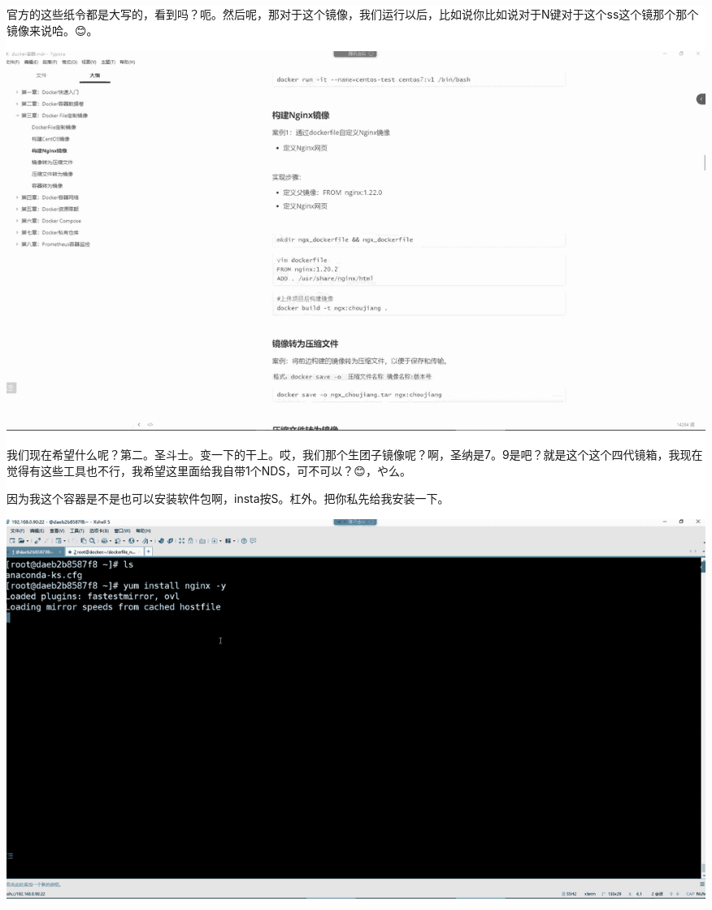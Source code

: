 官方的这些纸令都是大写的，看到吗？呃。然后呢，那对于这个镜像，我们运行以后，比如说你比如说对于N键对于这个ss这个镜那个那个镜像来说哈。😊。



![](img/86dbd27af88633fe18d42c3634f5216b_77.png)

我们现在希望什么呢？第二。圣斗士。变一下的干上。哎，我们那个生团子镜像呢？啊，圣纳是7。9是吧？就是这个这个四代镜箱，我现在觉得有这些工具也不行，我希望这里面给我自带1个NDS，可不可以？😊，や么。

因为我这个容器是不是也可以安装软件包啊，insta按S。杠外。把你私先给我安装一下。

![](img/86dbd27af88633fe18d42c3634f5216b_79.png)

